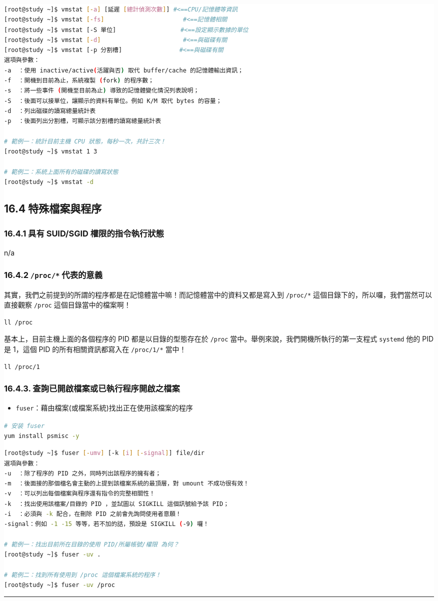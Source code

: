 ```bash
[root@study ~]$ vmstat [-a] [延遲 [總計偵測次數]] #<==CPU/記憶體等資訊
[root@study ~]$ vmstat [-fs]                      #<==記憶體相關
[root@study ~]$ vmstat [-S 單位]                  #<==設定顯示數據的單位
[root@study ~]$ vmstat [-d]                       #<==與磁碟有關
[root@study ~]$ vmstat [-p 分割槽]                #<==與磁碟有關
選項與參數：
-a  ：使用 inactive/active(活躍與否) 取代 buffer/cache 的記憶體輸出資訊；
-f  ：開機到目前為止，系統複製 (fork) 的程序數；
-s  ：將一些事件 (開機至目前為止) 導致的記憶體變化情況列表說明；
-S  ：後面可以接單位，讓顯示的資料有單位。例如 K/M 取代 bytes 的容量；
-d  ：列出磁碟的讀寫總量統計表
-p  ：後面列出分割槽，可顯示該分割槽的讀寫總量統計表

# 範例一：統計目前主機 CPU 狀態，每秒一次，共計三次！
[root@study ~]$ vmstat 1 3

# 範例二：系統上面所有的磁碟的讀寫狀態
[root@study ~]$ vmstat -d
```

## 16.4 特殊檔案與程序

### 16.4.1 具有 SUID/SGID 權限的指令執行狀態

n/a

### 16.4.2 `/proc/*` 代表的意義

其實，我們之前提到的所謂的程序都是在記憶體當中嘛！而記憶體當中的資料又都是寫入到 `/proc/*` 這個目錄下的，所以囉，我們當然可以直接觀察 `/proc` 這個目錄當中的檔案啊！

```bash
ll /proc
```

基本上，目前主機上面的各個程序的 PID 都是以目錄的型態存在於 `/proc` 當中。舉例來說，我們開機所執行的第一支程式 `systemd` 他的 PID 是 1，這個 PID 的所有相關資訊都寫入在 `/proc/1/*` 當中！

```bash
ll /proc/1
```

### 16.4.3. 查詢已開啟檔案或已執行程序開啟之檔案

- `fuser`：藉由檔案(或檔案系統)找出正在使用該檔案的程序

```bash
# 安装 fuser
yum install psmisc -y
```

```bash
[root@study ~]$ fuser [-umv] [-k [i] [-signal]] file/dir
選項與參數：
-u  ：除了程序的 PID 之外，同時列出該程序的擁有者；
-m  ：後面接的那個檔名會主動的上提到該檔案系統的最頂層，對 umount 不成功很有效！
-v  ：可以列出每個檔案與程序還有指令的完整相關性！
-k  ：找出使用該檔案/目錄的 PID ，並試圖以 SIGKILL 這個訊號給予該 PID；
-i  ：必須與 -k 配合，在刪除 PID 之前會先詢問使用者意願！
-signal：例如 -1 -15 等等，若不加的話，預設是 SIGKILL (-9) 囉！

# 範例一：找出目前所在目錄的使用 PID/所屬帳號/權限 為何？
[root@study ~]$ fuser -uv .

# 範例二：找到所有使用到 /proc 這個檔案系統的程序！
[root@study ~]$ fuser -uv /proc
```

---